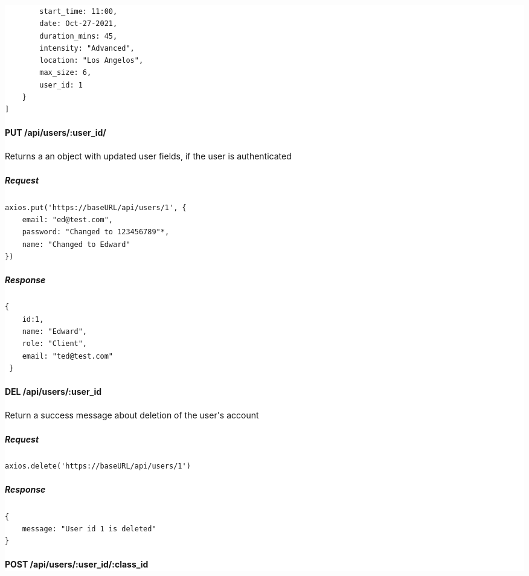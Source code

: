 ```
        start_time: 11:00,
        date: Oct-27-2021,
        duration_mins: 45,
        intensity: "Advanced",
        location: "Los Angelos",
        max_size: 6,
        user_id: 1
    }
]
```

#### PUT /api/users/:user_id/

Returns a an object with updated user fields, if the user is authenticated

##### Request

```
axios.put('https://baseURL/api/users/1', {
    email: "ed@test.com",
    password: "Changed to 123456789"*,
    name: "Changed to Edward"
})
```

##### Response

```
{
    id:1,
    name: "Edward",
    role: "Client",
    email: "ted@test.com"
 }
```

#### DEL /api/users/:user_id

Return a success message about deletion of the user's account

##### Request

```
axios.delete('https://baseURL/api/users/1')
```

##### Response

```
{
    message: "User id 1 is deleted"
}
```

#### POST /api/users/:user_id/:class_id
